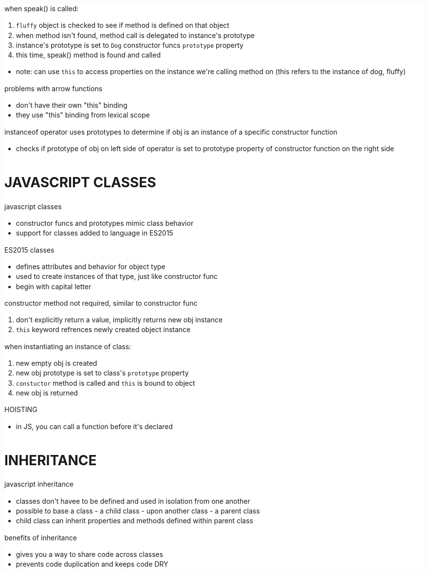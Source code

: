 when speak() is called:
1. `fluffy` object is checked to see if  method is  defined on that object
2. when method isn't found, method call is delegated to instance's prototype
3. instance's prototype is set to `Dog` constructor funcs `prototype` property
4. this time, speak() method is found and called
- note: can use `this` to access properties on the instance we're calling method on (this refers to the instance of dog, fluffy)

problems with arrow functions
- don't have their own "this" binding
- they use "this" binding from lexical scope

instanceof operator uses prototypes to determine if obj is an instance of a specific constructor function
- checks if prototype of obj on left side of operator is set to prototype property of constructor function on the right side


# JAVASCRIPT CLASSES

javascript classes
- constructor funcs and prototypes mimic class behavior
- support for classes added to language in ES2015

ES2015 classes
- defines attributes and behavior for object type
- used to create instances of that type, just like constructor func
- begin with capital letter

constructor method not required, similar to constructor func
1. don't explicitly return a value, implicitly returns new obj instance
2. `this` keyword refrences newly created object instance

when instantiating an instance of class:
1. new empty obj is created
2. new obj prototype is set to class's `prototype` property 
3. `constuctor` method is called and `this` is bound to object
4. new obj is returned 

HOISTING
- in JS, you can call a function before it's declared


# INHERITANCE

javascript inheritance
- classes don't havee to be  defined and used in isolation from one another
- possible to base a class - a child class - upon another class - a parent class
- child class can inherit properties and methods defined within parent class

benefits of inheritance
- gives you a way to share code across classes
- prevents code duplication and keeps code DRY
